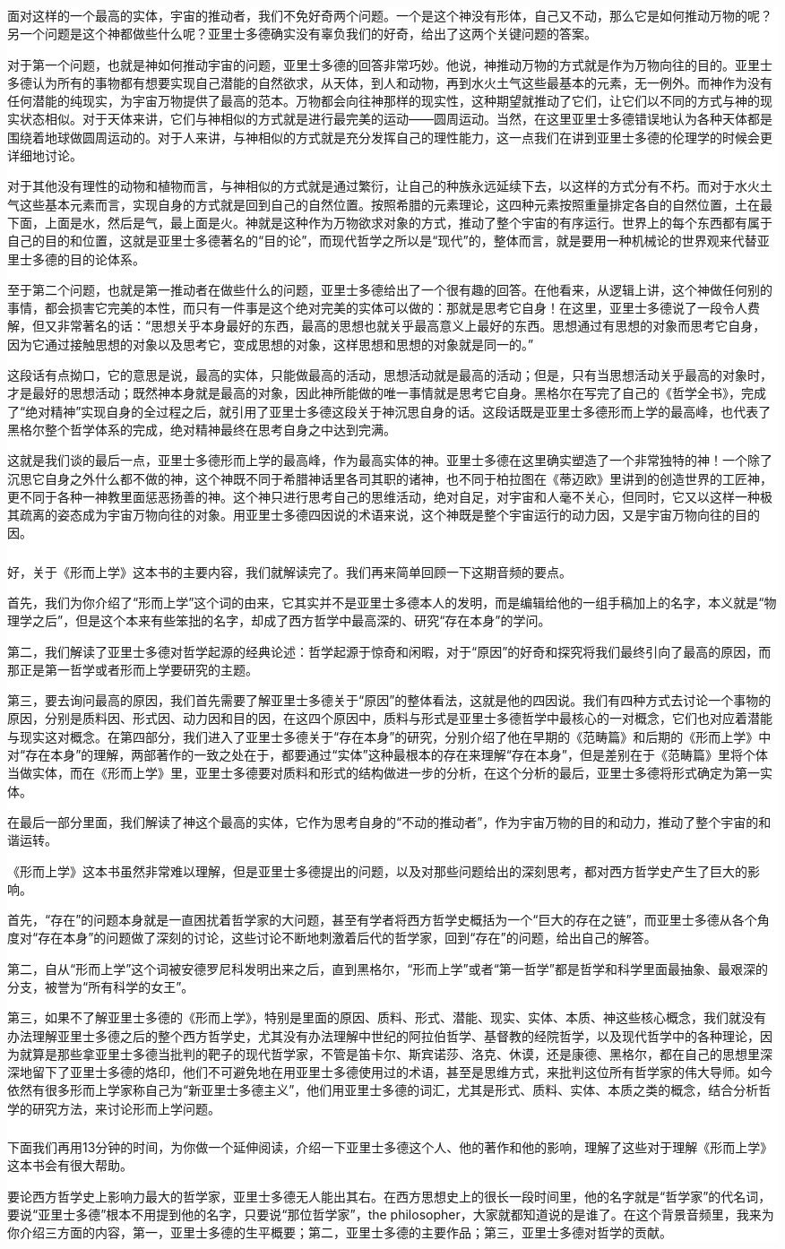 面对这样的一个最高的实体，宇宙的推动者，我们不免好奇两个问题。一个是这个神没有形体，自己又不动，那么它是如何推动万物的呢？另一个问题是这个神都做些什么呢？亚里士多德确实没有辜负我们的好奇，给出了这两个关键问题的答案。

对于第一个问题，也就是神如何推动宇宙的问题，亚里士多德的回答非常巧妙。他说，神推动万物的方式就是作为万物向往的目的。亚里士多德认为所有的事物都有想要实现自己潜能的自然欲求，从天体，到人和动物，再到水火土气这些最基本的元素，无一例外。而神作为没有任何潜能的纯现实，为宇宙万物提供了最高的范本。万物都会向往神那样的现实性，这种期望就推动了它们，让它们以不同的方式与神的现实状态相似。对于天体来讲，它们与神相似的方式就是进行最完美的运动——圆周运动。当然，在这里亚里士多德错误地认为各种天体都是围绕着地球做圆周运动的。对于人来讲，与神相似的方式就是充分发挥自己的理性能力，这一点我们在讲到亚里士多德的伦理学的时候会更详细地讨论。

对于其他没有理性的动物和植物而言，与神相似的方式就是通过繁衍，让自己的种族永远延续下去，以这样的方式分有不朽。而对于水火土气这些基本元素而言，实现自身的方式就是回到自己的自然位置。按照希腊的元素理论，这四种元素按照重量排定各自的自然位置，土在最下面，上面是水，然后是气，最上面是火。神就是这种作为万物欲求对象的方式，推动了整个宇宙的有序运行。世界上的每个东西都有属于自己的目的和位置，这就是亚里士多德著名的“目的论”，而现代哲学之所以是“现代”的，整体而言，就是要用一种机械论的世界观来代替亚里士多德的目的论体系。

至于第二个问题，也就是第一推动者在做些什么的问题，亚里士多德给出了一个很有趣的回答。在他看来，从逻辑上讲，这个神做任何别的事情，都会损害它完美的本性，而只有一件事是这个绝对完美的实体可以做的：那就是思考它自身！在这里，亚里士多德说了一段令人费解，但又非常著名的话：“思想关乎本身最好的东西，最高的思想也就关乎最高意义上最好的东西。思想通过有思想的对象而思考它自身，因为它通过接触思想的对象以及思考它，变成思想的对象，这样思想和思想的对象就是同一的。”

这段话有点拗口，它的意思是说，最高的实体，只能做最高的活动，思想活动就是最高的活动；但是，只有当思想活动关乎最高的对象时，才是最好的思想活动；既然神本身就是最高的对象，因此神所能做的唯一事情就是思考它自身。黑格尔在写完了自己的《哲学全书》，完成了“绝对精神”实现自身的全过程之后，就引用了亚里士多德这段关于神沉思自身的话。这段话既是亚里士多德形而上学的最高峰，也代表了黑格尔整个哲学体系的完成，绝对精神最终在思考自身之中达到完满。

这就是我们谈的最后一点，亚里士多德形而上学的最高峰，作为最高实体的神。亚里士多德在这里确实塑造了一个非常独特的神！一个除了沉思它自身之外什么都不做的神，这个神既不同于希腊神话里各司其职的诸神，也不同于柏拉图在《蒂迈欧》里讲到的创造世界的工匠神，更不同于各种一神教里面惩恶扬善的神。这个神只进行思考自己的思维活动，绝对自足，对宇宙和人毫不关心，但同时，它又以这样一种极其疏离的姿态成为宇宙万物向往的对象。用亚里士多德四因说的术语来说，这个神既是整个宇宙运行的动力因，又是宇宙万物向往的目的因。

###  



好，关于《形而上学》这本书的主要内容，我们就解读完了。我们再来简单回顾一下这期音频的要点。

首先，我们为你介绍了“形而上学”这个词的由来，它其实并不是亚里士多德本人的发明，而是编辑给他的一组手稿加上的名字，本义就是“物理学之后”，但是这个本来有些笨拙的名字，却成了西方哲学中最高深的、研究“存在本身”的学问。

第二，我们解读了亚里士多德对哲学起源的经典论述：哲学起源于惊奇和闲暇，对于“原因”的好奇和探究将我们最终引向了最高的原因，而那正是第一哲学或者形而上学要研究的主题。

第三，要去询问最高的原因，我们首先需要了解亚里士多德关于“原因”的整体看法，这就是他的四因说。我们有四种方式去讨论一个事物的原因，分别是质料因、形式因、动力因和目的因，在这四个原因中，质料与形式是亚里士多德哲学中最核心的一对概念，它们也对应着潜能与现实这对概念。在第四部分，我们进入了亚里士多德关于“存在本身”的研究，分别介绍了他在早期的《范畴篇》和后期的《形而上学》中对“存在本身”的理解，两部著作的一致之处在于，都要通过“实体”这种最根本的存在来理解“存在本身”，但是差别在于《范畴篇》里将个体当做实体，而在《形而上学》里，亚里士多德要对质料和形式的结构做进一步的分析，在这个分析的最后，亚里士多德将形式确定为第一实体。

在最后一部分里面，我们解读了神这个最高的实体，它作为思考自身的“不动的推动者”，作为宇宙万物的目的和动力，推动了整个宇宙的和谐运转。

《形而上学》这本书虽然非常难以理解，但是亚里士多德提出的问题，以及对那些问题给出的深刻思考，都对西方哲学史产生了巨大的影响。

首先，“存在”的问题本身就是一直困扰着哲学家的大问题，甚至有学者将西方哲学史概括为一个“巨大的存在之链”，而亚里士多德从各个角度对“存在本身”的问题做了深刻的讨论，这些讨论不断地刺激着后代的哲学家，回到“存在”的问题，给出自己的解答。

第二，自从“形而上学”这个词被安德罗尼科发明出来之后，直到黑格尔，“形而上学”或者“第一哲学”都是哲学和科学里面最抽象、最艰深的分支，被誉为“所有科学的女王”。

第三，如果不了解亚里士多德的《形而上学》，特别是里面的原因、质料、形式、潜能、现实、实体、本质、神这些核心概念，我们就没有办法理解亚里士多德之后的整个西方哲学史，尤其没有办法理解中世纪的阿拉伯哲学、基督教的经院哲学，以及现代哲学中的各种理论，因为就算是那些拿亚里士多德当批判的靶子的现代哲学家，不管是笛卡尔、斯宾诺莎、洛克、休谟，还是康德、黑格尔，都在自己的思想里深深地留下了亚里士多德的烙印，他们不可避免地在用亚里士多德使用过的术语，甚至是思维方式，来批判这位所有哲学家的伟大导师。如今依然有很多形而上学家称自己为“新亚里士多德主义”，他们用亚里士多德的词汇，尤其是形式、质料、实体、本质之类的概念，结合分析哲学的研究方法，来讨论形而上学问题。

###  



下面我们再用13分钟的时间，为你做一个延伸阅读，介绍一下亚里士多德这个人、他的著作和他的影响，理解了这些对于理解《形而上学》这本书会有很大帮助。

要论西方哲学史上影响力最大的哲学家，亚里士多德无人能出其右。在西方思想史上的很长一段时间里，他的名字就是“哲学家”的代名词，要说“亚里士多德”根本不用提到他的名字，只要说“那位哲学家”，the philosopher，大家就都知道说的是谁了。在这个背景音频里，我来为你介绍三方面的内容，第一，亚里士多德的生平概要；第二，亚里士多德的主要作品；第三，亚里士多德对哲学的贡献。

